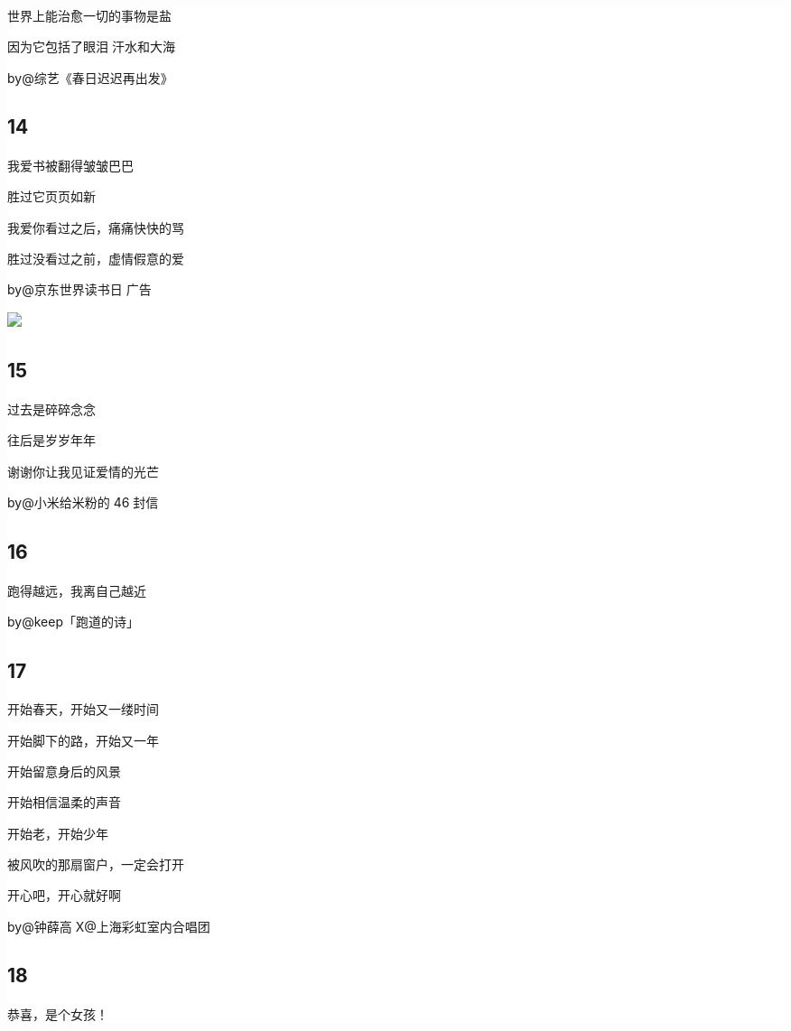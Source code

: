 世界上能治愈一切的事物是盐

因为它包括了眼泪 汗水和大海

by@综艺《春日迟迟再出发》

**14**
------

我爱书被翻得皱皱巴巴

胜过它页页如新

我爱你看过之后，痛痛快快的骂

胜过没看过之前，虚情假意的爱

by@京东世界读书日 广告

![](https://image.yunyingpai.com/wp/2022/12/WGzuFK7R2cCSToj3cPHJ.png)

**15**
------

过去是碎碎念念

往后是岁岁年年

谢谢你让我见证爱情的光芒

by@小米给米粉的 46 封信

**16**
------

跑得越远，我离自己越近

by@keep「跑道的诗」

**17**
------

开始春天，开始又一缕时间

开始脚下的路，开始又一年

开始留意身后的风景

开始相信温柔的声音

开始老，开始少年

被风吹的那扇窗户，一定会打开

开心吧，开心就好啊

by@钟薛高 X@上海彩虹室内合唱团

**18**
------

恭喜，是个女孩！
